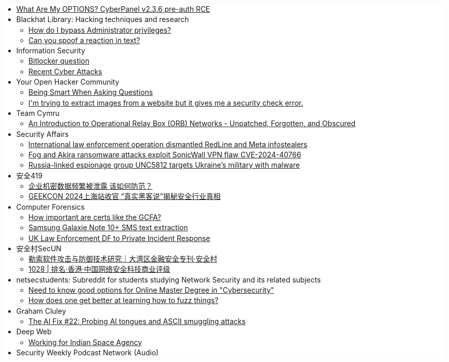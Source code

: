   - [What Are My OPTIONS? CyberPanel v2.3.6 pre-auth RCE](https://www.reddit.com/r/netsec/comments/1gepisy/what_are_my_options_cyberpanel_v236_preauth_rce/)
- Blackhat Library: Hacking techniques and research
  - [How do I bypass Administrator privileges?](https://www.reddit.com/r/blackhat/comments/1gew5pf/how_do_i_bypass_administrator_privileges/)
  - [Can you spoof a reaction in text?](https://www.reddit.com/r/blackhat/comments/1gem2vp/can_you_spoof_a_reaction_in_text/)
- Information Security
  - [Bitlocker question](https://www.reddit.com/r/Information_Security/comments/1gf8w6x/bitlocker_question/)
  - [Recent Cyber Attacks](https://www.reddit.com/r/Information_Security/comments/1geo9ph/recent_cyber_attacks/)
- Your Open Hacker Community
  - [Being Smart When Asking Questions](https://www.reddit.com/r/HowToHack/comments/1gekx2r/being_smart_when_asking_questions/)
  - [I'm trying to extract images from a website but it gives me a security check error.](https://www.reddit.com/r/HowToHack/comments/1getd5j/im_trying_to_extract_images_from_a_website_but_it/)
- Team Cymru
  - [An Introduction to Operational Relay Box (ORB) Networks - Unpatched, Forgotten, and Obscured](https://www.team-cymru.com/post/an-introduction-to-operational-relay-box-orb-networks-unpatched-forgotten-and-obscured)
- Security Affairs
  - [International law enforcement operation dismantled RedLine and Meta infostealers](https://securityaffairs.com/170369/cyber-crime/law-enforcement-operation-disrupted-redline-and-meta-infostealers.html)
  - [Fog and Akira ransomware attacks exploit SonicWall VPN flaw CVE-2024-40766](https://securityaffairs.com/170359/cyber-crime/fog-akira-ransomware-sonicwall-vpn-flaw.html)
  - [Russia-linked espionage group UNC5812 targets Ukraine’s military with malware](https://securityaffairs.com/170346/cyber-warfare-2/unc5812-targets-ukraines-military-malware.html)
- 安全419
  - [企业机密数据频繁被泄露 该如何防范？](https://mp.weixin.qq.com/s?__biz=MzUyMDQ4OTkyMg==&mid=2247543687&idx=1&sn=2b0607b391816a62e28fbb2f3e5d2d0f&chksm=f9ebf52ace9c7c3c96a77a418900fbfe536a140f6222cbd310649c5c60e2f9c4c81f9eedbadf&scene=58&subscene=0#rd)
  - [GEEKCON 2024上海站收官 “真实黑客说”揭秘安全行业真相](https://mp.weixin.qq.com/s?__biz=MzUyMDQ4OTkyMg==&mid=2247543687&idx=3&sn=d2cd2aa91519e3f8a643b089dde5f282&chksm=f9ebf52ace9c7c3cf2455fdddee956dd2897282bdbe2dc4636b8af36ee8316b01190f1e1a381&scene=58&subscene=0#rd)
- Computer Forensics
  - [How important are certs like the GCFA?](https://www.reddit.com/r/computerforensics/comments/1gf905s/how_important_are_certs_like_the_gcfa/)
  - [Samsung Galaxie Note 10+ SMS text extraction](https://www.reddit.com/r/computerforensics/comments/1gews0v/samsung_galaxie_note_10_sms_text_extraction/)
  - [UK Law Enforcement DF to Private Incident Response](https://www.reddit.com/r/computerforensics/comments/1gepecj/uk_law_enforcement_df_to_private_incident_response/)
- 安全村SecUN
  - [勒索软件攻击与防御技术研究｜大湾区金融安全专刊·安全村](https://mp.weixin.qq.com/s?__biz=MzkyODM5NzQwNQ==&mid=2247495981&idx=1&sn=1040ee7522c190d15b2a3a7470baea89&chksm=c21bd01ff56c5909ad0b4e88034916ee6c4a0143630367157302c856b9bfa2f56b9cf8457b22&scene=58&subscene=0#rd)
  - [1028 | 排名·香港·中国网络安全科技商业评级](https://mp.weixin.qq.com/s?__biz=MzkyODM5NzQwNQ==&mid=2247495981&idx=2&sn=230195807185f5f73d4a595d32310e5d&chksm=c21bd01ff56c59096f1651bcff8c7be78cd8d80ade9af4201c744ce501e883e4cad5858ecc9d&scene=58&subscene=0#rd)
- netsecstudents: Subreddit for students studying Network Security and its related subjects
  - [Need to know good options for Online Master Degree in "Cybersecurity"](https://www.reddit.com/r/netsecstudents/comments/1gf0p3a/need_to_know_good_options_for_online_master/)
  - [How does one get better at learning how to fuzz things?](https://www.reddit.com/r/netsecstudents/comments/1genwoz/how_does_one_get_better_at_learning_how_to_fuzz/)
- Graham Cluley
  - [The AI Fix #22: Probing AI tongues and ASCII smuggling attacks](https://grahamcluley.com/the-ai-fix-22/)
- Deep Web
  - [Working for Indian Space Agency](https://www.reddit.com/r/deepweb/comments/1gew3y7/working_for_indian_space_agency/)
- Security Weekly Podcast Network (Audio)